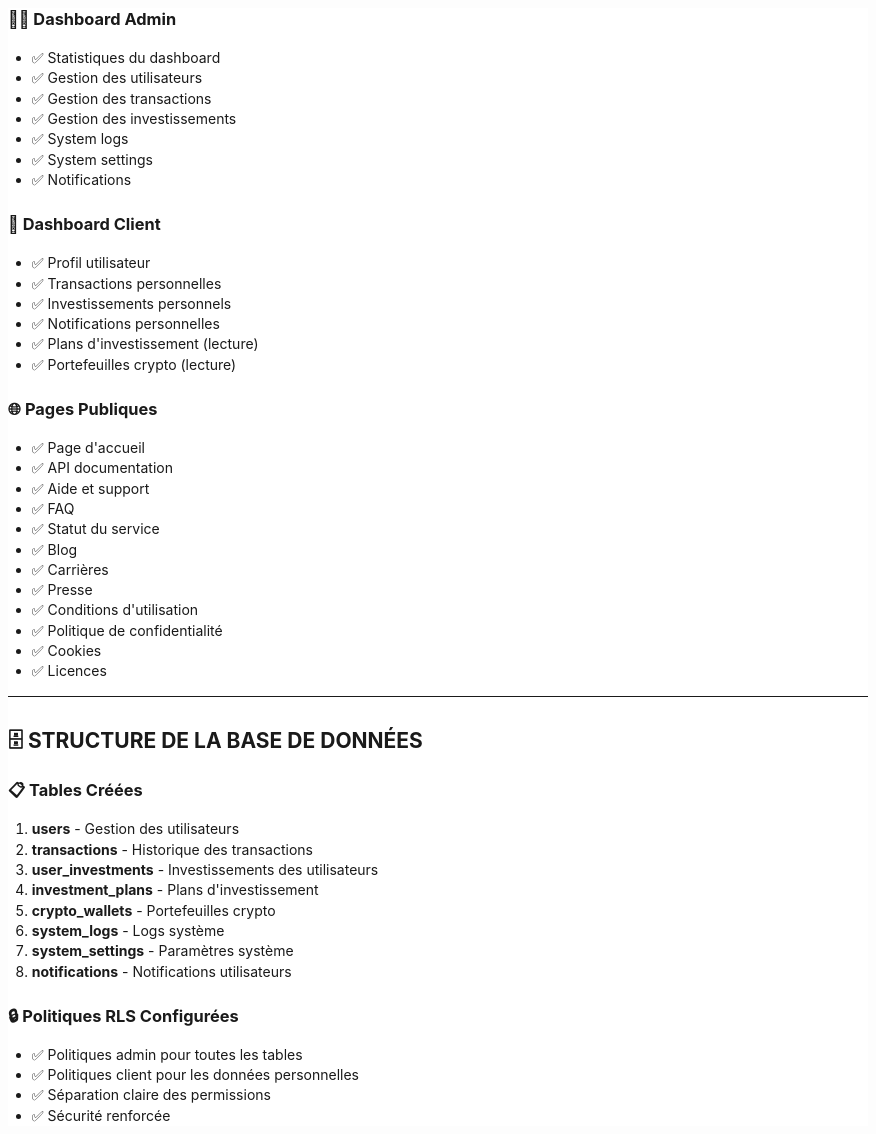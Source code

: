 ### 👨‍💼 **Dashboard Admin**
- ✅ Statistiques du dashboard
- ✅ Gestion des utilisateurs
- ✅ Gestion des transactions
- ✅ Gestion des investissements
- ✅ System logs
- ✅ System settings
- ✅ Notifications

### 👤 **Dashboard Client**
- ✅ Profil utilisateur
- ✅ Transactions personnelles
- ✅ Investissements personnels
- ✅ Notifications personnelles
- ✅ Plans d'investissement (lecture)
- ✅ Portefeuilles crypto (lecture)

### 🌐 **Pages Publiques**
- ✅ Page d'accueil
- ✅ API documentation
- ✅ Aide et support
- ✅ FAQ
- ✅ Statut du service
- ✅ Blog
- ✅ Carrières
- ✅ Presse
- ✅ Conditions d'utilisation
- ✅ Politique de confidentialité
- ✅ Cookies
- ✅ Licences

---

## 🗄️ STRUCTURE DE LA BASE DE DONNÉES

### 📋 **Tables Créées**
1. **users** - Gestion des utilisateurs
2. **transactions** - Historique des transactions
3. **user_investments** - Investissements des utilisateurs
4. **investment_plans** - Plans d'investissement
5. **crypto_wallets** - Portefeuilles crypto
6. **system_logs** - Logs système
7. **system_settings** - Paramètres système
8. **notifications** - Notifications utilisateurs

### 🔒 **Politiques RLS Configurées**
- ✅ Politiques admin pour toutes les tables
- ✅ Politiques client pour les données personnelles
- ✅ Séparation claire des permissions
- ✅ Sécurité renforcée
